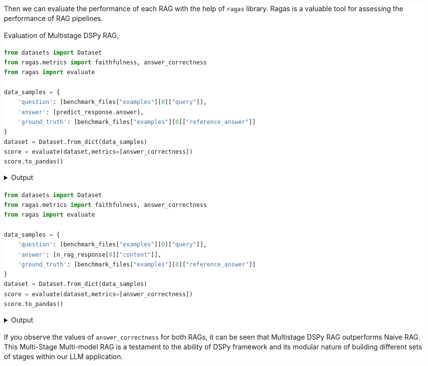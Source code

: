 Then we can evaluate the performance of each RAG with the help of `ragas` library. Ragas is a valuable tool for assessing the performance of RAG pipelines.

Evaluation of Multistage DSPy RAG,
```python
from datasets import Dataset
from ragas.metrics import faithfulness, answer_correctness
from ragas import evaluate

data_samples = {
    'question': [benchmark_files["examples"][0]["query"]],
    'answer': [predict_response.answer],
    'ground_truth': [benchmark_files["examples"][0]["reference_answer"]]
}
dataset = Dataset.from_dict(data_samples)
score = evaluate(dataset,metrics=[answer_correctness])
score.to_pandas()
```
<details><summary>Output</summary></details>

```python
from datasets import Dataset
from ragas.metrics import faithfulness, answer_correctness
from ragas import evaluate

data_samples = {
    'question': [benchmark_files["examples"][0]["query"]],
    'answer': [n_rag_response[0]["content"]],
    'ground_truth': [benchmark_files["examples"][0]["reference_answer"]]
}
dataset = Dataset.from_dict(data_samples)
score = evaluate(dataset,metrics=[answer_correctness])
score.to_pandas()
```
<details><summary>Output</summary></details>

If you observe the values of `answer_correctness` for both RAGs, it can be seen that Multistage DSPy RAG outperforms Naive RAG. This Multi-Stage Multi-model RAG is a testament to the ability of DSPy framework and its modular nature of building different sets of stages within our LLM application.
